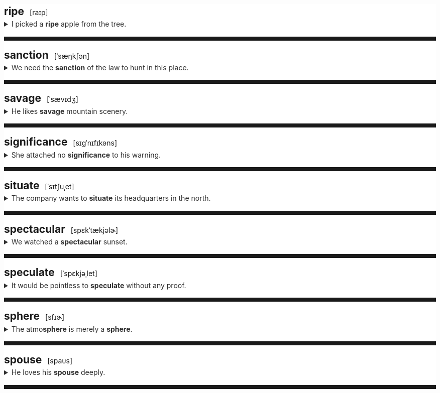 
<div><h2 style="display: inline-block;margin-bottom: 0;margin-top: 0">ripe</h2>
    <p style="display: inline-block; padding:0 .5em; margin: 0;">[raɪp]</p></div>
<details><summary style="color: #303030;">I picked a <strong>ripe</strong> apple from the tree.</summary></details>
<hr style="padding-bottom: 0.5em;" />


<div><h2 style="display: inline-block;margin-bottom: 0;margin-top: 0">sanction</h2>
    <p style="display: inline-block; padding:0 .5em; margin: 0;">[ˈsæŋkʃən]</p></div>
<details><summary style="color: #303030;">We need the <strong>sanction</strong> of the law to hunt in this place.</summary></details>
<hr style="padding-bottom: 0.5em;" />


<div><h2 style="display: inline-block;margin-bottom: 0;margin-top: 0">savage</h2>
    <p style="display: inline-block; padding:0 .5em; margin: 0;">[ˈsævɪdʒ]</p></div>
<details><summary style="color: #303030;">He likes <strong>savage</strong> mountain scenery.</summary></details>
<hr style="padding-bottom: 0.5em;" />


<div><h2 style="display: inline-block;margin-bottom: 0;margin-top: 0">significance</h2>
    <p style="display: inline-block; padding:0 .5em; margin: 0;">[sɪɡˈnɪfɪkəns]</p></div>
<details><summary style="color: #303030;">She attached no <strong>significance</strong> to his warning.</summary></details>
<hr style="padding-bottom: 0.5em;" />


<div><h2 style="display: inline-block;margin-bottom: 0;margin-top: 0">situate</h2>
    <p style="display: inline-block; padding:0 .5em; margin: 0;">[ˈsɪtʃuˌet]</p></div>
<details><summary style="color: #303030;">The company wants to <strong>situate</strong> its headquarters in the north.</summary></details>
<hr style="padding-bottom: 0.5em;" />


<div><h2 style="display: inline-block;margin-bottom: 0;margin-top: 0">spectacular</h2>
    <p style="display: inline-block; padding:0 .5em; margin: 0;">[spɛkˈtækjəlɚ]</p></div>
<details><summary style="color: #303030;">We watched a <strong>spectacular</strong> sunset.</summary></details>
<hr style="padding-bottom: 0.5em;" />


<div><h2 style="display: inline-block;margin-bottom: 0;margin-top: 0">speculate</h2>
    <p style="display: inline-block; padding:0 .5em; margin: 0;">[ˈspɛkjəˌlet]</p></div>
<details><summary style="color: #303030;">It would be pointless to <strong>speculate</strong> without any proof.</summary></details>
<hr style="padding-bottom: 0.5em;" />


<div><h2 style="display: inline-block;margin-bottom: 0;margin-top: 0">sphere</h2>
    <p style="display: inline-block; padding:0 .5em; margin: 0;">[sfɪɚ]</p></div>
<details><summary style="color: #303030;">The atmo<strong>sphere</strong> is merely a <strong>sphere</strong>.</summary></details>
<hr style="padding-bottom: 0.5em;" />


<div><h2 style="display: inline-block;margin-bottom: 0;margin-top: 0">spouse</h2>
    <p style="display: inline-block; padding:0 .5em; margin: 0;">[spaᴜs]</p></div>
<details><summary style="color: #303030;">He loves his <strong>spouse</strong> deeply.</summary></details>
<hr style="padding-bottom: 0.5em;" />
